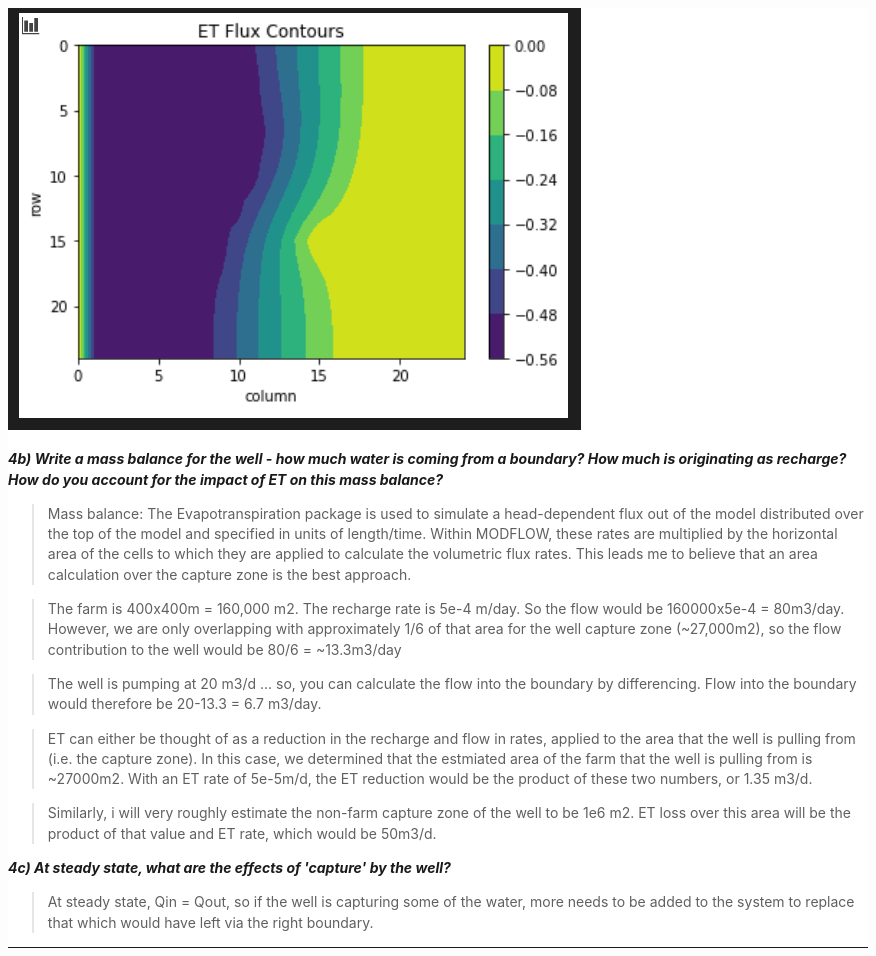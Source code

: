 ![](assets/Noonan_HW6_draft_answers-b2ea1151.png)

***4b) Write a mass balance for the well - how much water is coming from a boundary?  How much is originating as recharge?  How do you account for the impact of ET on this mass balance?***
>Mass balance: The Evapotranspiration package is used to simulate a head-dependent flux out of the model distributed over the top of the model and specified in units of length/time.  Within MODFLOW, these rates are multiplied by the horizontal area of the cells to which they are applied to calculate the volumetric flux rates.  This leads me to believe that an area calculation over the capture zone is the best approach.

> The farm is 400x400m = 160,000 m2. The recharge rate is 5e-4 m/day.  So the flow would be 160000x5e-4 = 80m3/day.  However, we are only overlapping with approximately 1/6 of that area for the well capture zone (~27,000m2), so the flow contribution to the well would be 80/6 = ~13.3m3/day

>The well is pumping at 20 m3/d ... so, you can calculate the flow into the boundary by differencing.  Flow into the boundary would therefore be 20-13.3 = 6.7 m3/day.

> ET can either be thought of as a reduction in the recharge and flow in rates, applied to the area that the well is pulling from (i.e. the capture zone).   In this case, we determined that the estmiated area of the farm that the well is pulling from is ~27000m2.   With an ET rate of 5e-5m/d, the ET reduction would be the product of these two numbers, or 1.35 m3/d.

> Similarly, i will very roughly estimate the non-farm capture zone of the well to be 1e6 m2.  ET loss over this area will be the product of that value and ET rate, which would be 50m3/d.  

***4c) At steady state, what are the effects of 'capture' by the well?***

>At steady state, Qin = Qout, so if the well is capturing some of the water, more needs to be added to the system to replace that which would have left via the right boundary.
--------------------------------------
